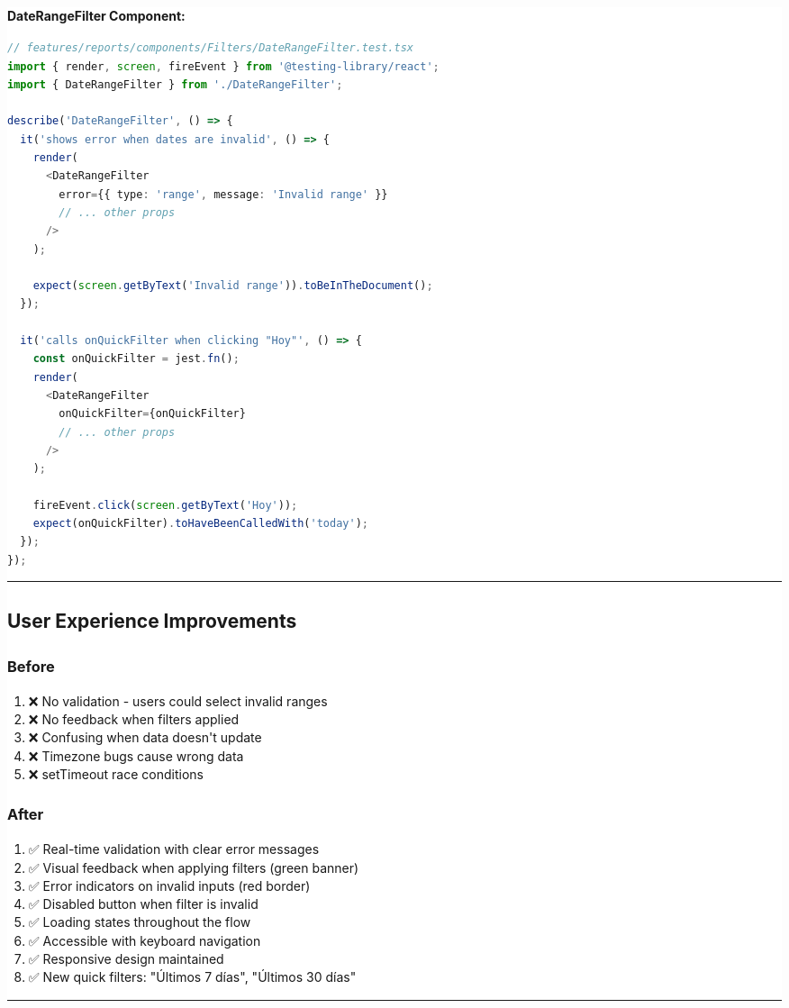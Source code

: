 **DateRangeFilter Component:**
```typescript
// features/reports/components/Filters/DateRangeFilter.test.tsx
import { render, screen, fireEvent } from '@testing-library/react';
import { DateRangeFilter } from './DateRangeFilter';

describe('DateRangeFilter', () => {
  it('shows error when dates are invalid', () => {
    render(
      <DateRangeFilter
        error={{ type: 'range', message: 'Invalid range' }}
        // ... other props
      />
    );

    expect(screen.getByText('Invalid range')).toBeInTheDocument();
  });

  it('calls onQuickFilter when clicking "Hoy"', () => {
    const onQuickFilter = jest.fn();
    render(
      <DateRangeFilter
        onQuickFilter={onQuickFilter}
        // ... other props
      />
    );

    fireEvent.click(screen.getByText('Hoy'));
    expect(onQuickFilter).toHaveBeenCalledWith('today');
  });
});
```

---

## User Experience Improvements

### Before

1. ❌ No validation - users could select invalid ranges
2. ❌ No feedback when filters applied
3. ❌ Confusing when data doesn't update
4. ❌ Timezone bugs cause wrong data
5. ❌ setTimeout race conditions

### After

1. ✅ Real-time validation with clear error messages
2. ✅ Visual feedback when applying filters (green banner)
3. ✅ Error indicators on invalid inputs (red border)
4. ✅ Disabled button when filter is invalid
5. ✅ Loading states throughout the flow
6. ✅ Accessible with keyboard navigation
7. ✅ Responsive design maintained
8. ✅ New quick filters: "Últimos 7 días", "Últimos 30 días"

---